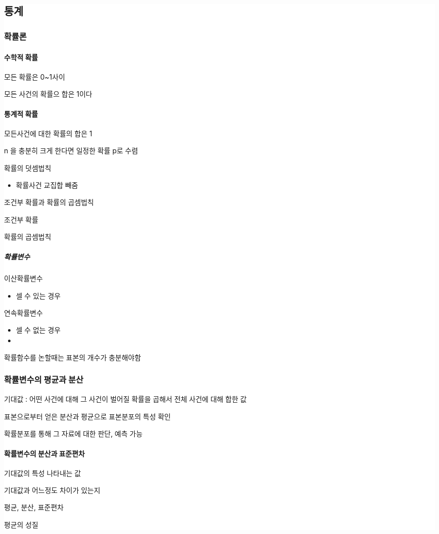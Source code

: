 

## 통계

### 확률론

#### 수학적 확률

모든 확률은 0~1사이

모든 사건의 확률으 합은 1이다

#### 통계적 확률

모든사건에 대한 확률의 합은 1

n 을 충분히 크게 한다면 일정한 확률 p로 수렴



확률의 덧셈법칙

+ 확률사건 교집합 빼줌

조건부 확률과 확률의 곱셈법칙

조건부 확률

확률의 곱셈법칙

##### 확률변수

이산확률변수

+ 셀 수 있는 경우

연속확률변수

+ 셀 수 없는 경우
+ 

확률함수를 논할때는 표본의 개수가 충분해야함

### 확률변수의 평균과 분산

기대값 : 어떤 사건에 대해 그 사건이 벌어질 확률을 곱해서 전체 사건에 대해 합한 값

표본으로부터 얻은 분산과 평균으로 표본분포의 특성 확인

확률분포를 통해 그 자료에 대한 판단, 예측 가능

#### 확률변수의 분산과 표준편차

기대값의 특성 나타내는 값

기대값과 어느정도 차이가 있는지

평균, 분산, 표준편차

평균의 성질
